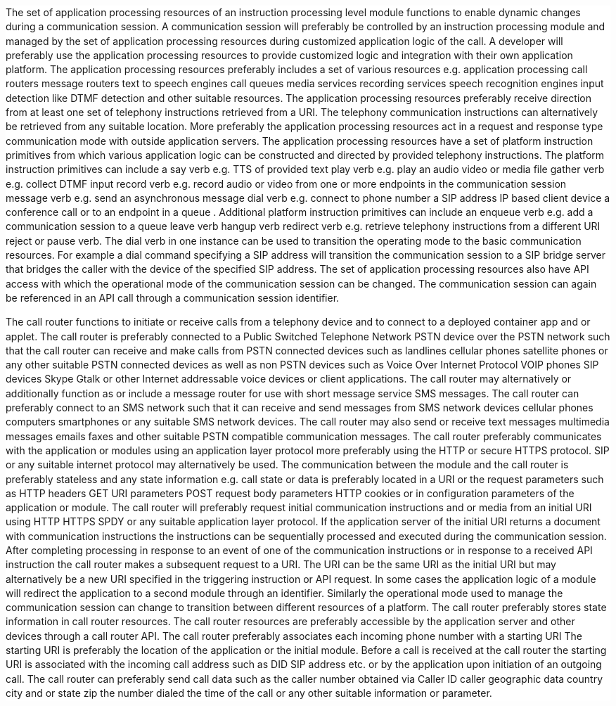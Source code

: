 The set of application processing resources of an instruction processing level module functions to enable dynamic changes during a communication session. A communication session will preferably be controlled by an instruction processing module and managed by the set of application processing resources during customized application logic of the call. A developer will preferably use the application processing resources to provide customized logic and integration with their own application platform. The application processing resources preferably includes a set of various resources e.g. application processing call routers message routers text to speech engines call queues media services recording services speech recognition engines input detection like DTMF detection and other suitable resources. The application processing resources preferably receive direction from at least one set of telephony instructions retrieved from a URI. The telephony communication instructions can alternatively be retrieved from any suitable location. More preferably the application processing resources act in a request and response type communication mode with outside application servers. The application processing resources have a set of platform instruction primitives from which various application logic can be constructed and directed by provided telephony instructions. The platform instruction primitives can include a say verb e.g. TTS of provided text play verb e.g. play an audio video or media file gather verb e.g. collect DTMF input record verb e.g. record audio or video from one or more endpoints in the communication session message verb e.g. send an asynchronous message dial verb e.g. connect to phone number a SIP address IP based client device a conference call or to an endpoint in a queue . Additional platform instruction primitives can include an enqueue verb e.g. add a communication session to a queue leave verb hangup verb redirect verb e.g. retrieve telephony instructions from a different URI reject or pause verb. The dial verb in one instance can be used to transition the operating mode to the basic communication resources. For example a dial command specifying a SIP address will transition the communication session to a SIP bridge server that bridges the caller with the device of the specified SIP address. The set of application processing resources also have API access with which the operational mode of the communication session can be changed. The communication session can again be referenced in an API call through a communication session identifier.

The call router functions to initiate or receive calls from a telephony device and to connect to a deployed container app and or applet. The call router is preferably connected to a Public Switched Telephone Network PSTN device over the PSTN network such that the call router can receive and make calls from PSTN connected devices such as landlines cellular phones satellite phones or any other suitable PSTN connected devices as well as non PSTN devices such as Voice Over Internet Protocol VOIP phones SIP devices Skype Gtalk or other Internet addressable voice devices or client applications. The call router may alternatively or additionally function as or include a message router for use with short message service SMS messages. The call router can preferably connect to an SMS network such that it can receive and send messages from SMS network devices cellular phones computers smartphones or any suitable SMS network devices. The call router may also send or receive text messages multimedia messages emails faxes and other suitable PSTN compatible communication messages. The call router preferably communicates with the application or modules using an application layer protocol more preferably using the HTTP or secure HTTPS protocol. SIP or any suitable internet protocol may alternatively be used. The communication between the module and the call router is preferably stateless and any state information e.g. call state or data is preferably located in a URI or the request parameters such as HTTP headers GET URI parameters POST request body parameters HTTP cookies or in configuration parameters of the application or module. The call router will preferably request initial communication instructions and or media from an initial URI using HTTP HTTPS SPDY or any suitable application layer protocol. If the application server of the initial URI returns a document with communication instructions the instructions can be sequentially processed and executed during the communication session. After completing processing in response to an event of one of the communication instructions or in response to a received API instruction the call router makes a subsequent request to a URI. The URI can be the same URI as the initial URI but may alternatively be a new URI specified in the triggering instruction or API request. In some cases the application logic of a module will redirect the application to a second module through an identifier. Similarly the operational mode used to manage the communication session can change to transition between different resources of a platform. The call router preferably stores state information in call router resources. The call router resources are preferably accessible by the application server and other devices through a call router API. The call router preferably associates each incoming phone number with a starting URI The starting URI is preferably the location of the application or the initial module. Before a call is received at the call router the starting URI is associated with the incoming call address such as DID SIP address etc. or by the application upon initiation of an outgoing call. The call router can preferably send call data such as the caller number obtained via Caller ID caller geographic data country city and or state zip the number dialed the time of the call or any other suitable information or parameter.
